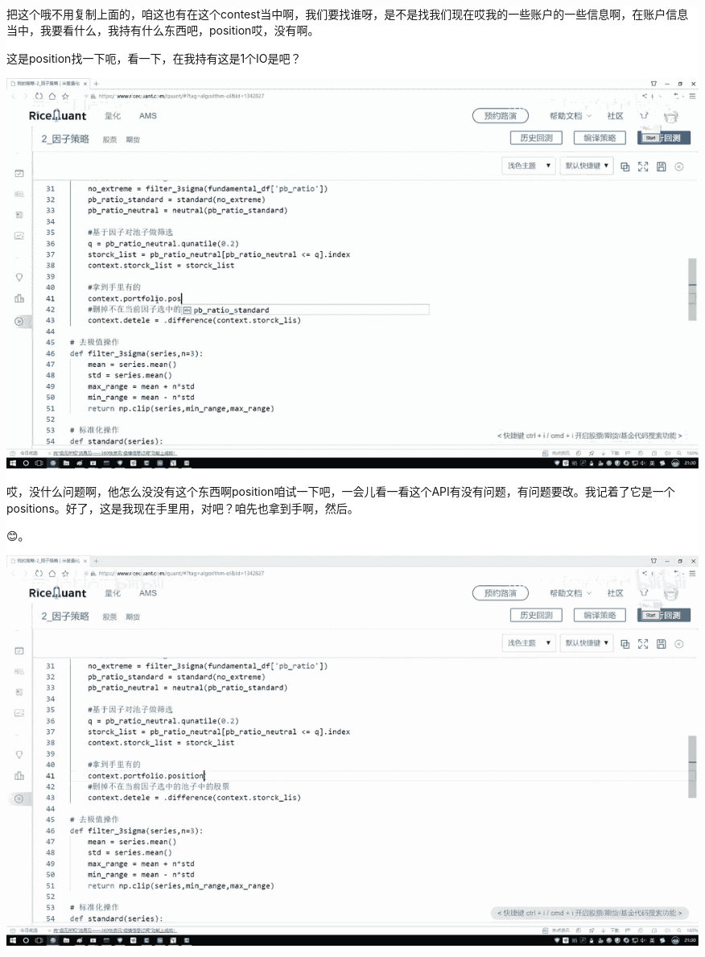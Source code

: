 把这个哦不用复制上面的，咱这也有在这个contest当中啊，我们要找谁呀，是不是找我们现在哎我的一些账户的一些信息啊，在账户信息当中，我要看什么，我持有什么东西吧，position哎，没有啊。

这是position找一下呃，看一下，在我持有这是1个IO是吧？

![](img/59d16f2acc8eb89f97002a9588ef7d9d_76.png)

哎，没什么问题啊，他怎么没没有这个东西啊position咱试一下吧，一会儿看一看这个API有没有问题，有问题要改。我记着了它是一个positions。好了，这是我现在手里用，对吧？咱先也拿到手啊，然后。

😊。

![](img/59d16f2acc8eb89f97002a9588ef7d9d_78.png)
